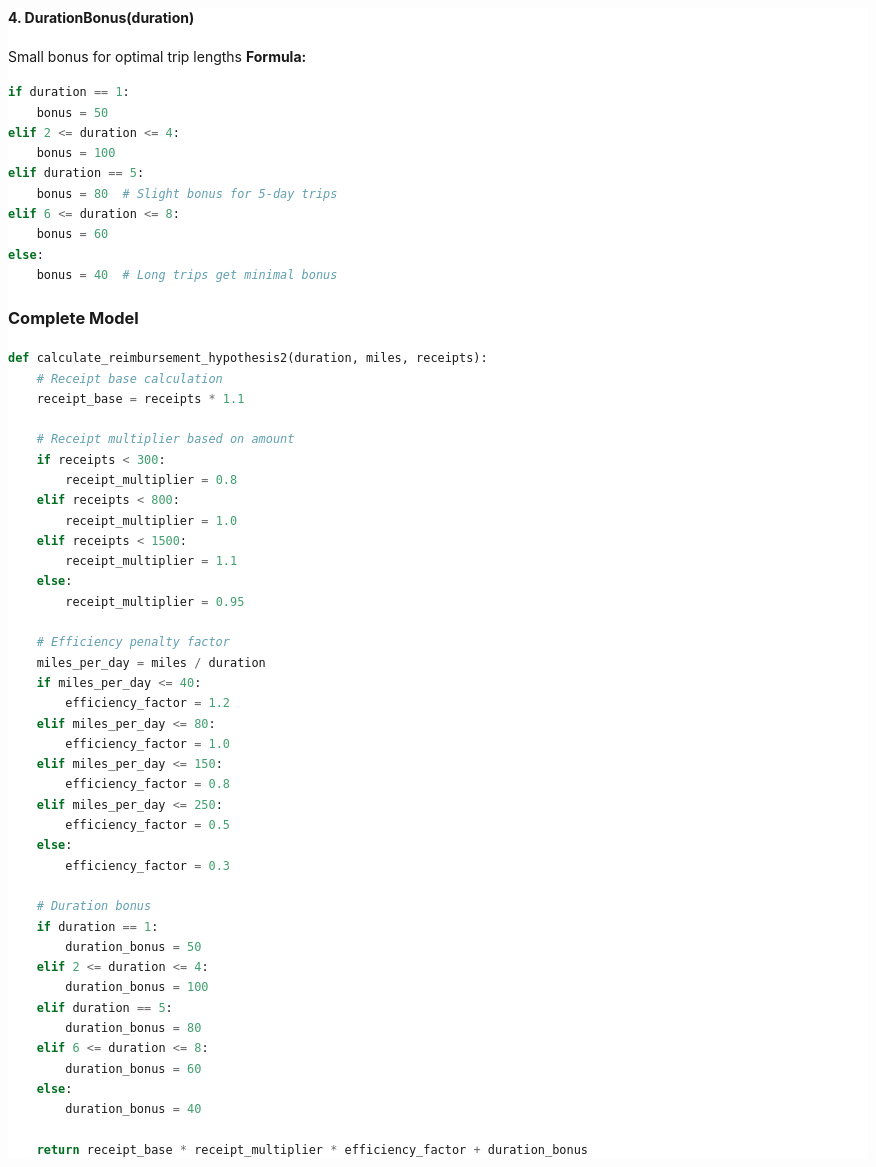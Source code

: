 #### 4. DurationBonus(duration)
Small bonus for optimal trip lengths
**Formula:**
```python
if duration == 1:
    bonus = 50
elif 2 <= duration <= 4:
    bonus = 100
elif duration == 5:
    bonus = 80  # Slight bonus for 5-day trips
elif 6 <= duration <= 8:
    bonus = 60
else:
    bonus = 40  # Long trips get minimal bonus
```

### Complete Model
```python
def calculate_reimbursement_hypothesis2(duration, miles, receipts):
    # Receipt base calculation
    receipt_base = receipts * 1.1
    
    # Receipt multiplier based on amount
    if receipts < 300:
        receipt_multiplier = 0.8
    elif receipts < 800:
        receipt_multiplier = 1.0
    elif receipts < 1500:
        receipt_multiplier = 1.1
    else:
        receipt_multiplier = 0.95
    
    # Efficiency penalty factor
    miles_per_day = miles / duration
    if miles_per_day <= 40:
        efficiency_factor = 1.2
    elif miles_per_day <= 80:
        efficiency_factor = 1.0
    elif miles_per_day <= 150:
        efficiency_factor = 0.8
    elif miles_per_day <= 250:
        efficiency_factor = 0.5
    else:
        efficiency_factor = 0.3
    
    # Duration bonus
    if duration == 1:
        duration_bonus = 50
    elif 2 <= duration <= 4:
        duration_bonus = 100
    elif duration == 5:
        duration_bonus = 80
    elif 6 <= duration <= 8:
        duration_bonus = 60
    else:
        duration_bonus = 40
    
    return receipt_base * receipt_multiplier * efficiency_factor + duration_bonus
```

